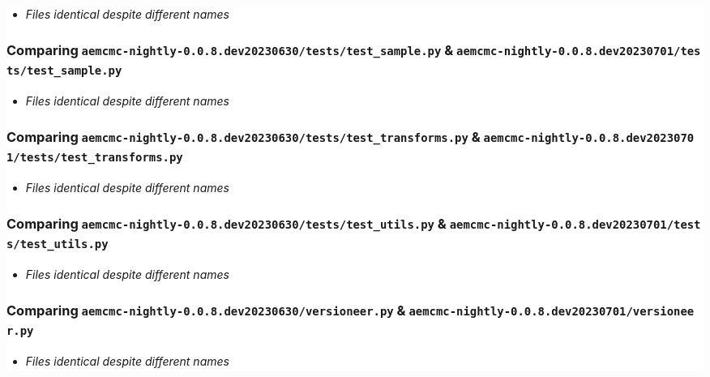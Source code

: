  * *Files identical despite different names*

### Comparing `aemcmc-nightly-0.0.8.dev20230630/tests/test_sample.py` & `aemcmc-nightly-0.0.8.dev20230701/tests/test_sample.py`

 * *Files identical despite different names*

### Comparing `aemcmc-nightly-0.0.8.dev20230630/tests/test_transforms.py` & `aemcmc-nightly-0.0.8.dev20230701/tests/test_transforms.py`

 * *Files identical despite different names*

### Comparing `aemcmc-nightly-0.0.8.dev20230630/tests/test_utils.py` & `aemcmc-nightly-0.0.8.dev20230701/tests/test_utils.py`

 * *Files identical despite different names*

### Comparing `aemcmc-nightly-0.0.8.dev20230630/versioneer.py` & `aemcmc-nightly-0.0.8.dev20230701/versioneer.py`

 * *Files identical despite different names*

